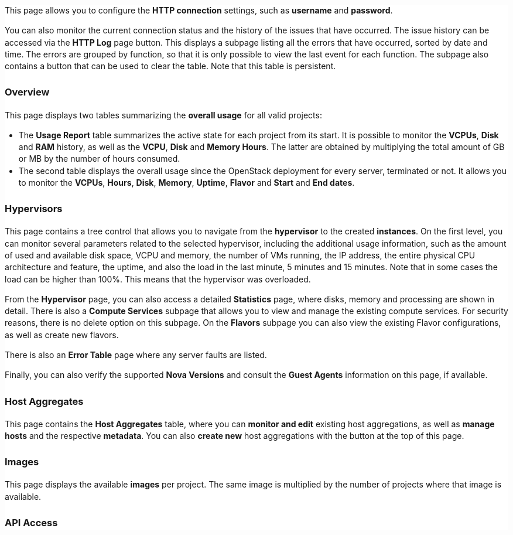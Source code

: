 This page allows you to configure the **HTTP connection** settings, such as **username** and **password**.

You can also monitor the current connection status and the history of the issues that have occurred. The issue history can be accessed via the **HTTP Log** page button. This displays a subpage listing all the errors that have occurred, sorted by date and time. The errors are grouped by function, so that it is only possible to view the last event for each function. The subpage also contains a button that can be used to clear the table. Note that this table is persistent.

### Overview

This page displays two tables summarizing the **overall usage** for all valid projects:

- The **Usage Report** table summarizes the active state for each project from its start. It is possible to monitor the **VCPUs**, **Disk** and **RAM** history, as well as the **VCPU**, **Disk** and **Memory Hours**. The latter are obtained by multiplying the total amount of GB or MB by the number of hours consumed.
- The second table displays the overall usage since the OpenStack deployment for every server, terminated or not. It allows you to monitor the **VCPUs**, **Hours**, **Disk**, **Memory**, **Uptime**, **Flavor** and **Start** and **End dates**.

### Hypervisors

This page contains a tree control that allows you to navigate from the **hypervisor** to the created **instances**. On the first level, you can monitor several parameters related to the selected hypervisor, including the additional usage information, such as the amount of used and available disk space, VCPU and memory, the number of VMs running, the IP address, the entire physical CPU architecture and feature, the uptime, and also the load in the last minute, 5 minutes and 15 minutes. Note that in some cases the load can be higher than 100%. This means that the hypervisor was overloaded.

From the **Hypervisor** page, you can also access a detailed **Statistics** page, where disks, memory and processing are shown in detail. There is also a **Compute Services** subpage that allows you to view and manage the existing compute services. For security reasons, there is no delete option on this subpage. On the **Flavors** subpage you can also view the existing Flavor configurations, as well as create new flavors.

There is also an **Error Table** page where any server faults are listed.

Finally, you can also verify the supported **Nova Versions** and consult the **Guest Agents** information on this page, if available.

### Host Aggregates

This page contains the **Host Aggregates** table, where you can **monitor and edit** existing host aggregations, as well as **manage hosts** and the respective **metadata**. You can also **create new** host aggregations with the button at the top of this page.

### Images

This page displays the available **images** per project. The same image is multiplied by the number of projects where that image is available.

### API Access
